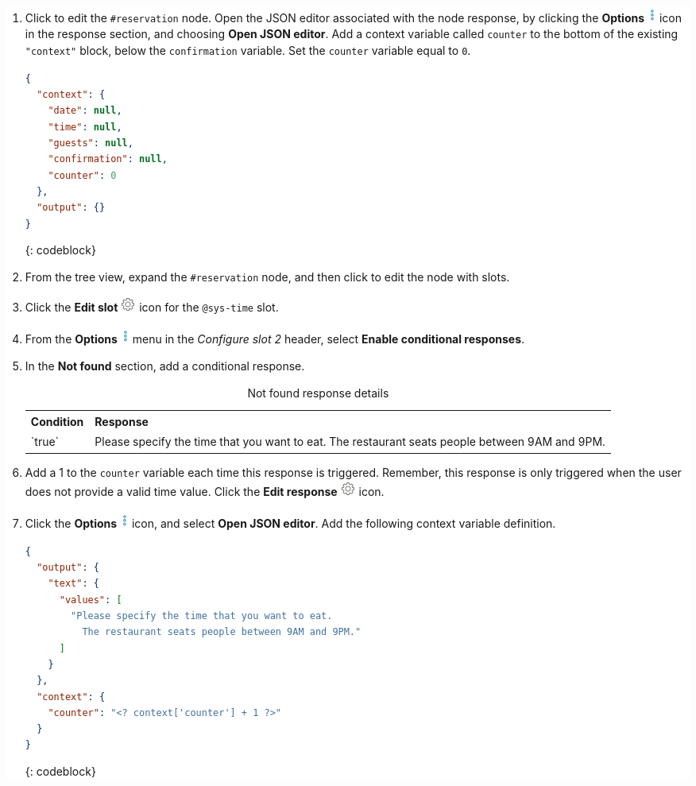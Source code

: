 1.  Click to edit the `#reservation` node. Open the JSON editor associated with the node response, by clicking the **Options** ![More icon](images/kabob.png) icon in the response section, and choosing **Open JSON editor**. Add a context variable called `counter` to the bottom of the existing `"context"` block, below the `confirmation` variable. Set the `counter` variable equal to `0`.

       ```json
       {
         "context": {
           "date": null,
           "time": null,
           "guests": null,
           "confirmation": null,
           "counter": 0
         },
         "output": {}
       }
       ```
       {: codeblock}

1.  From the tree view, expand the `#reservation` node, and then click to edit the node with slots. 

1.  Click the **Edit slot** ![Edit slot](images/edit-slot.png) icon for the `@sys-time` slot.

1.  From the **Options** ![More icon](images/kabob.png) menu in the *Configure slot 2* header, select **Enable conditional responses**.

1.  In the **Not found** section, add a conditional response.

    <table>
    <caption>Not found response details</caption>
    <tr>
      <th>Condition</th>
      <th>Response</th>
    </tr>
    <tr>
      <td>`true`</td>
      <td>Please specify the time that you want to eat. The restaurant seats people between 9AM and 9PM.</td>
    </tr>
    </table>

1.  Add a 1 to the `counter` variable each time this response is triggered. Remember, this response is only triggered when the user does not provide a valid time value. Click the **Edit response** ![Edit response](images/edit-slot.png) icon.

1.  Click the **Options** ![More icon](images/kabob.png) icon, and select **Open JSON editor**. Add the following context variable definition.

    ```json
    {
      "output": {
        "text": {
          "values": [
            "Please specify the time that you want to eat.
              The restaurant seats people between 9AM and 9PM."
          ]
        }
      },
      "context": {
        "counter": "<? context['counter'] + 1 ?>"
      }
    }
    ```
    {: codeblock}
